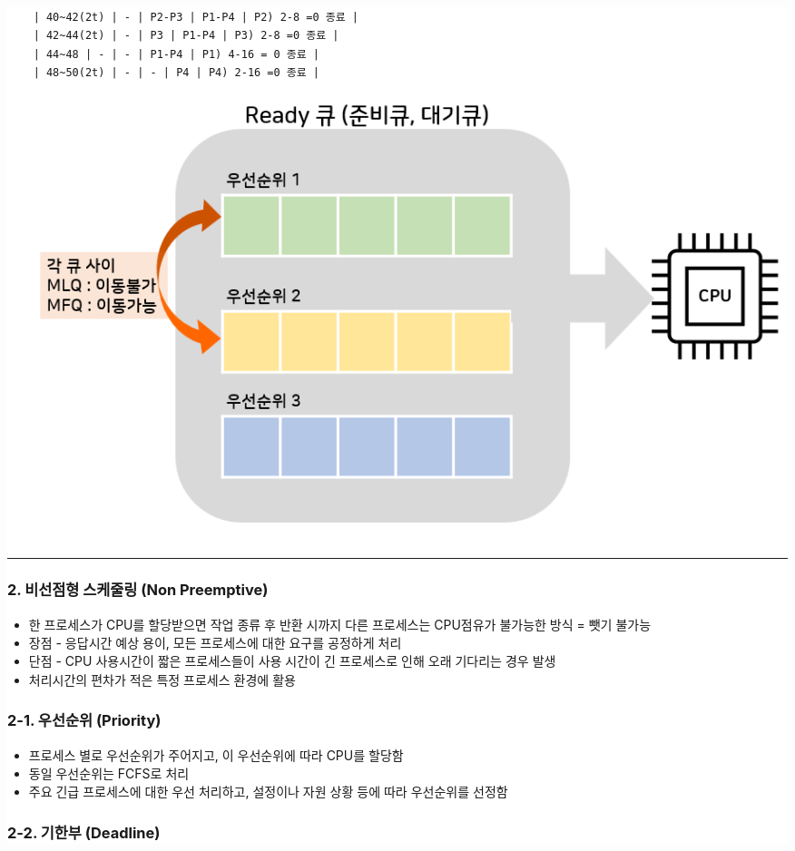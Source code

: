         | 40~42(2t) | - | P2-P3 | P1-P4 | P2) 2-8 =0 종료 |
        | 42~44(2t) | - | P3 | P1-P4 | P3) 2-8 =0 종료 |
        | 44~48 | - | - | P1-P4 | P1) 4-16 = 0 종료 |
        | 48~50(2t) | - | - | P4 | P4) 2-16 =0 종료 |

![프로세스스케줄링_5_다단계피드백큐2](./image/프로세스스케줄링_5_다단계피드백큐2.png)

---

### 2. 비선점형 스케줄링 (Non Preemptive)

- 한 프로세스가 CPU를 할당받으면 작업 종류 후 반환 시까지 다른 프로세스는 CPU점유가 불가능한 방식 = 뺏기 불가능
- 장점 - 응답시간 예상 용이, 모든 프로세스에 대한 요구를 공정하게 처리
- 단점 - CPU 사용시간이 짧은 프로세스들이 사용 시간이 긴 프로세스로 인해 오래 기다리는 경우 발생
- 처리시간의 편차가 적은 특정 프로세스 환경에 활용

### 2-1. 우선순위 (Priority)

- 프로세스 별로 우선순위가 주어지고, 이 우선순위에 따라 CPU를 할당함
- 동일 우선순위는 FCFS로 처리
- 주요 긴급 프로세스에 대한 우선 처리하고, 설정이나 자원 상황 등에 따라 우선순위를 선정함

### 2-2. 기한부 (Deadline)
